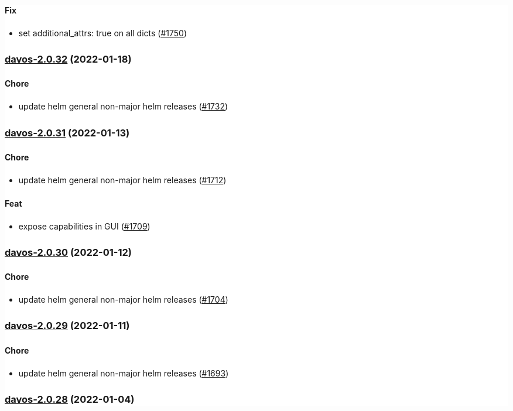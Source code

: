 #### Fix

* set additional_attrs: true on all dicts ([#1750](https://github.com/truecharts/apps/issues/1750))



<a name="davos-2.0.32"></a>
### [davos-2.0.32](https://github.com/truecharts/apps/compare/davos-2.0.31...davos-2.0.32) (2022-01-18)

#### Chore

* update helm general non-major helm releases ([#1732](https://github.com/truecharts/apps/issues/1732))



<a name="davos-2.0.31"></a>
### [davos-2.0.31](https://github.com/truecharts/apps/compare/davos-2.0.30...davos-2.0.31) (2022-01-13)

#### Chore

* update helm general non-major helm releases ([#1712](https://github.com/truecharts/apps/issues/1712))

#### Feat

* expose capabilities in GUI ([#1709](https://github.com/truecharts/apps/issues/1709))



<a name="davos-2.0.30"></a>
### [davos-2.0.30](https://github.com/truecharts/apps/compare/davos-2.0.29...davos-2.0.30) (2022-01-12)

#### Chore

* update helm general non-major helm releases ([#1704](https://github.com/truecharts/apps/issues/1704))



<a name="davos-2.0.29"></a>
### [davos-2.0.29](https://github.com/truecharts/apps/compare/davos-2.0.28...davos-2.0.29) (2022-01-11)

#### Chore

* update helm general non-major helm releases ([#1693](https://github.com/truecharts/apps/issues/1693))



<a name="davos-2.0.28"></a>
### [davos-2.0.28](https://github.com/truecharts/apps/compare/davos-2.0.27...davos-2.0.28) (2022-01-04)
